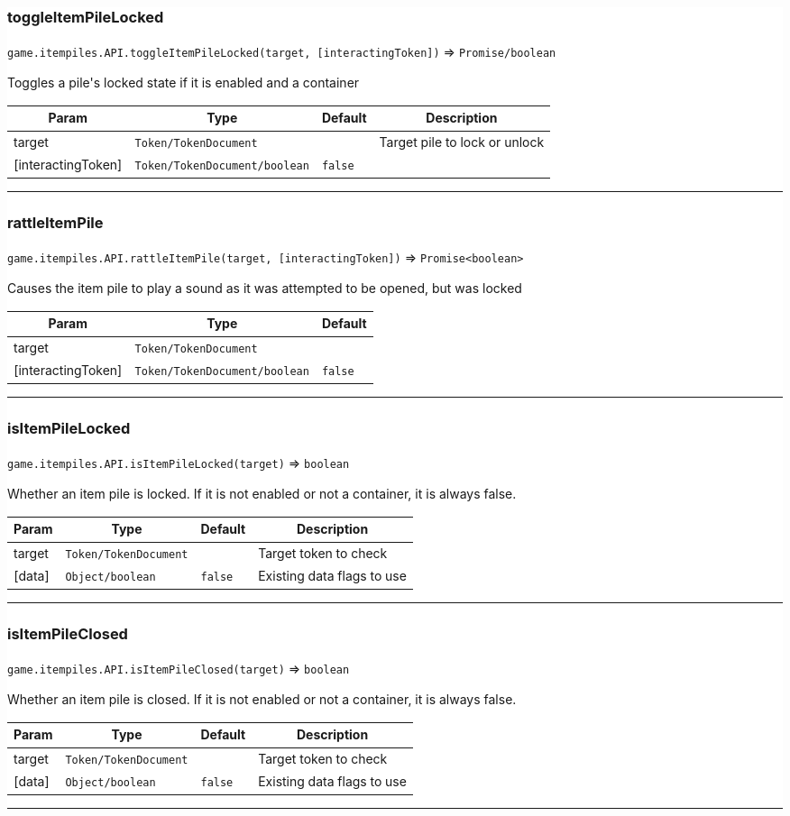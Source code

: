 ### toggleItemPileLocked

`game.itempiles.API.toggleItemPileLocked(target, [interactingToken])` ⇒ `Promise/boolean`

Toggles a pile's locked state if it is enabled and a container

| Param              | Type                          | Default | Description                   |
|--------------------|-------------------------------|---------|-------------------------------|
| target             | `Token/TokenDocument`         |         | Target pile to lock or unlock |
| [interactingToken] | `Token/TokenDocument/boolean` | `false` |                               |

---

### rattleItemPile

`game.itempiles.API.rattleItemPile(target, [interactingToken])` ⇒ `Promise<boolean>`

Causes the item pile to play a sound as it was attempted to be opened, but was locked

| Param              | Type                          | Default |
|--------------------|-------------------------------|---------|
| target             | `Token/TokenDocument`         |         | 
| [interactingToken] | `Token/TokenDocument/boolean` | `false` |

---

### isItemPileLocked

`game.itempiles.API.isItemPileLocked(target)` ⇒ `boolean`

Whether an item pile is locked. If it is not enabled or not a container, it is always false.

| Param              | Type                          | Default | Description                   |
|--------------------|-------------------------------|---------|-------------------------------|
| target             | `Token/TokenDocument`         |         | Target token to check         |
| [data]             | `Object/boolean`              | `false` | Existing data flags to use    |

---

### isItemPileClosed

`game.itempiles.API.isItemPileClosed(target)` ⇒ `boolean`

Whether an item pile is closed. If it is not enabled or not a container, it is always false.

| Param              | Type                          | Default | Description                   |
|--------------------|-------------------------------|---------|-------------------------------|
| target             | `Token/TokenDocument`         |         | Target token to check         |
| [data]             | `Object/boolean`              | `false` | Existing data flags to use    |

---
